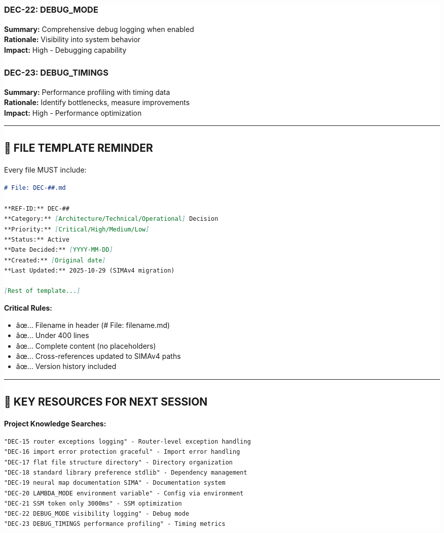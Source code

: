 ### DEC-22: DEBUG_MODE
**Summary:** Comprehensive debug logging when enabled  
**Rationale:** Visibility into system behavior  
**Impact:** High - Debugging capability

### DEC-23: DEBUG_TIMINGS
**Summary:** Performance profiling with timing data  
**Rationale:** Identify bottlenecks, measure improvements  
**Impact:** High - Performance optimization

---

## 📝 FILE TEMPLATE REMINDER

Every file MUST include:
```markdown
# File: DEC-##.md

**REF-ID:** DEC-##  
**Category:** [Architecture/Technical/Operational] Decision  
**Priority:** [Critical/High/Medium/Low]  
**Status:** Active  
**Date Decided:** [YYYY-MM-DD]  
**Created:** [Original date]  
**Last Updated:** 2025-10-29 (SIMAv4 migration)

[Rest of template...]
```

**Critical Rules:**
- âœ… Filename in header (# File: filename.md)
- âœ… Under 400 lines
- âœ… Complete content (no placeholders)
- âœ… Cross-references updated to SIMAv4 paths
- âœ… Version history included

---

## 🔗 KEY RESOURCES FOR NEXT SESSION

**Project Knowledge Searches:**
```
"DEC-15 router exceptions logging" - Router-level exception handling
"DEC-16 import error protection graceful" - Import error handling
"DEC-17 flat file structure directory" - Directory organization
"DEC-18 standard library preference stdlib" - Dependency management
"DEC-19 neural map documentation SIMA" - Documentation system
"DEC-20 LAMBDA_MODE environment variable" - Config via environment
"DEC-21 SSM token only 3000ms" - SSM optimization
"DEC-22 DEBUG_MODE visibility logging" - Debug mode
"DEC-23 DEBUG_TIMINGS performance profiling" - Timing metrics
```
